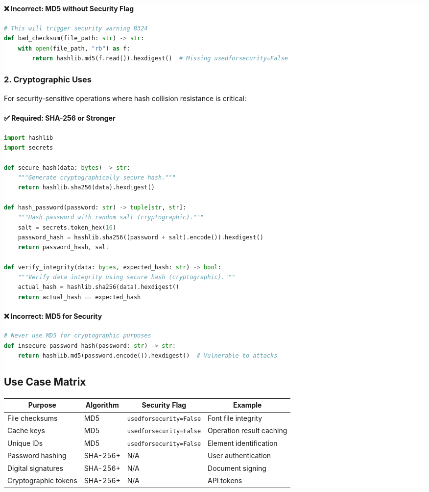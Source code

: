 #### ❌ Incorrect: MD5 without Security Flag

```python
# This will trigger security warning B324
def bad_checksum(file_path: str) -> str:
    with open(file_path, "rb") as f:
        return hashlib.md5(f.read()).hexdigest()  # Missing usedforsecurity=False
```

### 2. Cryptographic Uses

For security-sensitive operations where hash collision resistance is critical:

#### ✅ Required: SHA-256 or Stronger

```python
import hashlib
import secrets

def secure_hash(data: bytes) -> str:
    """Generate cryptographically secure hash."""
    return hashlib.sha256(data).hexdigest()

def hash_password(password: str) -> tuple[str, str]:
    """Hash password with random salt (cryptographic)."""
    salt = secrets.token_hex(16)
    password_hash = hashlib.sha256((password + salt).encode()).hexdigest()
    return password_hash, salt

def verify_integrity(data: bytes, expected_hash: str) -> bool:
    """Verify data integrity using secure hash (cryptographic)."""
    actual_hash = hashlib.sha256(data).hexdigest()
    return actual_hash == expected_hash
```

#### ❌ Incorrect: MD5 for Security

```python
# Never use MD5 for cryptographic purposes
def insecure_password_hash(password: str) -> str:
    return hashlib.md5(password.encode()).hexdigest()  # Vulnerable to attacks
```

## Use Case Matrix

| Purpose | Algorithm | Security Flag | Example |
|---------|-----------|---------------|---------|
| File checksums | MD5 | `usedforsecurity=False` | Font file integrity |
| Cache keys | MD5 | `usedforsecurity=False` | Operation result caching |
| Unique IDs | MD5 | `usedforsecurity=False` | Element identification |
| Password hashing | SHA-256+ | N/A | User authentication |
| Digital signatures | SHA-256+ | N/A | Document signing |
| Cryptographic tokens | SHA-256+ | N/A | API tokens |
